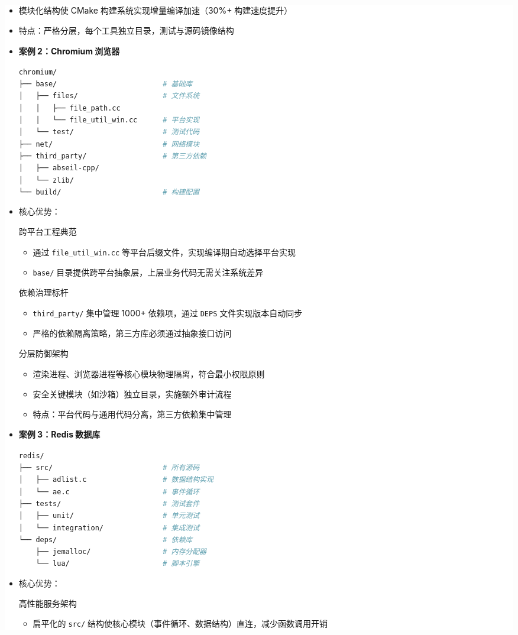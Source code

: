   - 模块化结构使 CMake 构建系统实现增量编译加速（30%+ 构建速度提升）

  - 特点：严格分层，每个工具独立目录，测试与源码镜像结构

- **案例 2：Chromium 浏览器**

  ```bash
  chromium/
  ├── base/                         # 基础库
  │   ├── files/                    # 文件系统
  │   │   ├── file_path.cc
  │   │   └── file_util_win.cc      # 平台实现
  │   └── test/                     # 测试代码
  ├── net/                          # 网络模块
  ├── third_party/                  # 第三方依赖
  │   ├── abseil-cpp/
  │   └── zlib/
  └── build/                        # 构建配置
  ```
- 核心优势：

  跨平台工程典范

  - 通过 `file_util_win.cc` 等平台后缀文件，实现编译期自动选择平台实现

  - `base/` 目录提供跨平台抽象层，上层业务代码无需关注系统差异

  依赖治理标杆

  - `third_party/` 集中管理 1000+ 依赖项，通过 `DEPS` 文件实现版本自动同步

  - 严格的依赖隔离策略，第三方库必须通过抽象接口访问

  分层防御架构

  - 渲染进程、浏览器进程等核心模块物理隔离，符合最小权限原则

  - 安全关键模块（如沙箱）独立目录，实施额外审计流程

  * 特点：平台代码与通用代码分离，第三方依赖集中管理

- **案例 3：Redis 数据库**

  ```bash
  redis/
  ├── src/                          # 所有源码
  │   ├── adlist.c                  # 数据结构实现
  │   └── ae.c                      # 事件循环
  ├── tests/                        # 测试套件
  │   ├── unit/                     # 单元测试
  │   └── integration/              # 集成测试
  └── deps/                         # 依赖库
      ├── jemalloc/                 # 内存分配器
      └── lua/                      # 脚本引擎
  ```
- 核心优势：

  高性能服务架构

  - 扁平化的 `src/` 结构使核心模块（事件循环、数据结构）直连，减少函数调用开销
